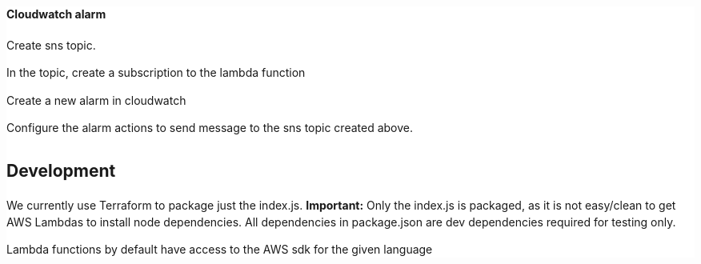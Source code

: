 #### Cloudwatch alarm

Create sns topic. 

In the topic, create a subscription to the lambda function

Create a new alarm in cloudwatch

Configure the alarm actions to send message to the sns topic created above.

## Development

We currently use Terraform to package just the index.js. **Important:** Only the index.js is packaged, as it is not 
easy/clean to get AWS Lambdas to install node dependencies. All dependencies in package.json are dev dependencies 
required for testing only.

Lambda functions by default have access to the AWS sdk for the given language
